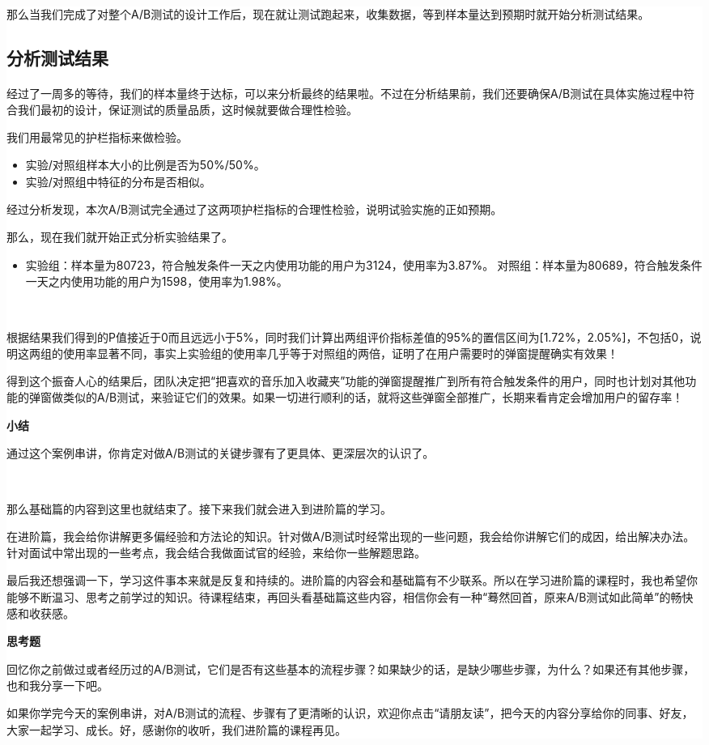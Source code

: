 那么当我们完成了对整个A/B测试的设计工作后，现在就让测试跑起来，收集数据，等到样本量达到预期时就开始分析测试结果。

## 分析测试结果

经过了一周多的等待，我们的样本量终于达标，可以来分析最终的结果啦。不过在分析结果前，我们还要确保A/B测试在具体实施过程中符合我们最初的设计，保证测试的质量品质，这时候就要做合理性检验。

我们用最常见的护栏指标来做检验。

- 实验/对照组样本大小的比例是否为50%/50%。
- 实验/对照组中特征的分布是否相似。

经过分析发现，本次A/B测试完全通过了这两项护栏指标的合理性检验，说明试验实施的正如预期。

那么，现在我们就开始正式分析实验结果了。

- 实验组：样本量为80723，符合触发条件一天之内使用功能的用户为3124，使用率为3.87%。
对照组：样本量为80689，符合触发条件一天之内使用功能的用户为1598，使用率为1.98%。<br>
<img src="https://static001.geekbang.org/resource/image/ca/4b/ca7cb0f33a0fa3e9d485d975ce1ff04b.png" alt="">

根据结果我们得到的P值接近于0而且远远小于5%，同时我们计算出两组评价指标差值的95%的置信区间为[1.72%，2.05%]，不包括0，说明这两组的使用率显著不同，事实上实验组的使用率几乎等于对照组的两倍，证明了在用户需要时的弹窗提醒确实有效果！

得到这个振奋人心的结果后，团队决定把“把喜欢的音乐加入收藏夹”功能的弹窗提醒推广到所有符合触发条件的用户，同时也计划对其他功能的弹窗做类似的A/B测试，来验证它们的效果。如果一切进行顺利的话，就将这些弹窗全部推广，长期来看肯定会增加用户的留存率！

**小结**

通过这个案例串讲，你肯定对做A/B测试的关键步骤有了更具体、更深层次的认识了。

<img src="https://static001.geekbang.org/resource/image/ae/c6/ae4816aeb940032499b93aa5bc6039c6.png" alt="">

那么基础篇的内容到这里也就结束了。接下来我们就会进入到进阶篇的学习。

在进阶篇，我会给你讲解更多偏经验和方法论的知识。针对做A/B测试时经常出现的一些问题，我会给你讲解它们的成因，给出解决办法。针对面试中常出现的一些考点，我会结合我做面试官的经验，来给你一些解题思路。

最后我还想强调一下，学习这件事本来就是反复和持续的。进阶篇的内容会和基础篇有不少联系。所以在学习进阶篇的课程时，我也希望你能够不断温习、思考之前学过的知识。待课程结束，再回头看基础篇这些内容，相信你会有一种“蓦然回首，原来A/B测试如此简单”的畅快感和收获感。

**思考题**

回忆你之前做过或者经历过的A/B测试，它们是否有这些基本的流程步骤？如果缺少的话，是缺少哪些步骤，为什么？如果还有其他步骤，也和我分享一下吧。

如果你学完今天的案例串讲，对A/B测试的流程、步骤有了更清晰的认识，欢迎你点击“请朋友读”，把今天的内容分享给你的同事、好友，大家一起学习、成长。好，感谢你的收听，我们进阶篇的课程再见。
